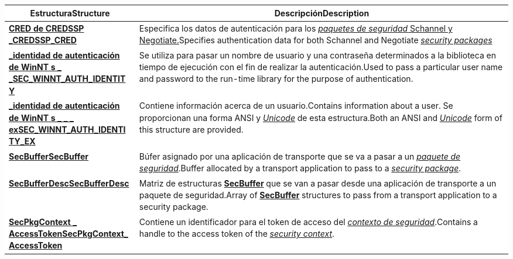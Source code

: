 

| <span data-ttu-id="8829e-115">Estructura</span><span class="sxs-lookup"><span data-stu-id="8829e-115">Structure</span></span>                                                                   | <span data-ttu-id="8829e-116">Descripción</span><span class="sxs-lookup"><span data-stu-id="8829e-116">Description</span></span>                                                                                                                                                                                                                                            |
|-----------------------------------------------------------------------------|--------------------------------------------------------------------------------------------------------------------------------------------------------------------------------------------------------------------------------------------------------|
| [<span data-ttu-id="8829e-117">**CRED de CREDSSP \_**</span><span class="sxs-lookup"><span data-stu-id="8829e-117">**CREDSSP\_CRED**</span></span>](/windows/desktop/api/Credssp/ns-credssp-credssp_cred)                                       | <span data-ttu-id="8829e-118">Especifica los datos de autenticación para los [ *paquetes de seguridad* Schannel y Negotiate.](/windows/desktop/SecGloss/s-gly)</span><span class="sxs-lookup"><span data-stu-id="8829e-118">Specifies authentication data for both Schannel and Negotiate [*security packages*](/windows/desktop/SecGloss/s-gly)</span></span>                                                                                      |
| [<span data-ttu-id="8829e-119">**\_identidad de autenticación de WinNT s \_ \_**</span><span class="sxs-lookup"><span data-stu-id="8829e-119">**SEC\_WINNT\_AUTH\_IDENTITY**</span></span>](/windows/win32/api/sspi/ns-sspi-sec_winnt_auth_identity_a)               | <span data-ttu-id="8829e-120">Se utiliza para pasar un nombre de usuario y una contraseña determinados a la biblioteca en tiempo de ejecución con el fin de realizar la autenticación.</span><span class="sxs-lookup"><span data-stu-id="8829e-120">Used to pass a particular user name and password to the run-time library for the purpose of authentication.</span></span>                                                                                                                                            |
| [<span data-ttu-id="8829e-121">**\_identidad de autenticación de WinNT s \_ \_ \_ ex**</span><span class="sxs-lookup"><span data-stu-id="8829e-121">**SEC\_WINNT\_AUTH\_IDENTITY\_EX**</span></span>](/windows/win32/api/sspi/ns-sspi-sec_winnt_auth_identity_ex2)        | <span data-ttu-id="8829e-122">Contiene información acerca de un usuario.</span><span class="sxs-lookup"><span data-stu-id="8829e-122">Contains information about a user.</span></span> <span data-ttu-id="8829e-123">Se proporcionan una forma ANSI y [*Unicode*](/windows/desktop/SecGloss/u-gly) de esta estructura.</span><span class="sxs-lookup"><span data-stu-id="8829e-123">Both an ANSI and [*Unicode*](/windows/desktop/SecGloss/u-gly) form of this structure are provided.</span></span>                                                                                       |
| [<span data-ttu-id="8829e-124">**SecBuffer**</span><span class="sxs-lookup"><span data-stu-id="8829e-124">**SecBuffer**</span></span>](/windows/desktop/api/Sspi/ns-sspi-secbuffer)                                              | <span data-ttu-id="8829e-125">Búfer asignado por una aplicación de transporte que se va a pasar a un [*paquete de seguridad*](/windows/desktop/SecGloss/s-gly).</span><span class="sxs-lookup"><span data-stu-id="8829e-125">Buffer allocated by a transport application to pass to a [*security package*](/windows/desktop/SecGloss/s-gly).</span></span>                                                                                           |
| [<span data-ttu-id="8829e-126">**SecBufferDesc**</span><span class="sxs-lookup"><span data-stu-id="8829e-126">**SecBufferDesc**</span></span>](/windows/desktop/api/Sspi/ns-sspi-secbufferdesc)                                      | <span data-ttu-id="8829e-127">Matriz de estructuras [**SecBuffer**](/windows/desktop/api/Sspi/ns-sspi-secbuffer) que se van a pasar desde una aplicación de transporte a un paquete de seguridad.</span><span class="sxs-lookup"><span data-stu-id="8829e-127">Array of [**SecBuffer**](/windows/desktop/api/Sspi/ns-sspi-secbuffer) structures to pass from a transport application to a security package.</span></span>                                                                                                                                         |
| [<span data-ttu-id="8829e-128">**SecPkgContext \_ AccessToken**</span><span class="sxs-lookup"><span data-stu-id="8829e-128">**SecPkgContext\_AccessToken**</span></span>](/windows/desktop/api/Sspi/ns-sspi-secpkgcontext_accesstoken)             | <span data-ttu-id="8829e-129">Contiene un identificador para el token de acceso del [*contexto de seguridad*](/windows/desktop/SecGloss/s-gly).</span><span class="sxs-lookup"><span data-stu-id="8829e-129">Contains a handle to the access token of the [*security context*](/windows/desktop/SecGloss/s-gly).</span></span>                                                                                                       |